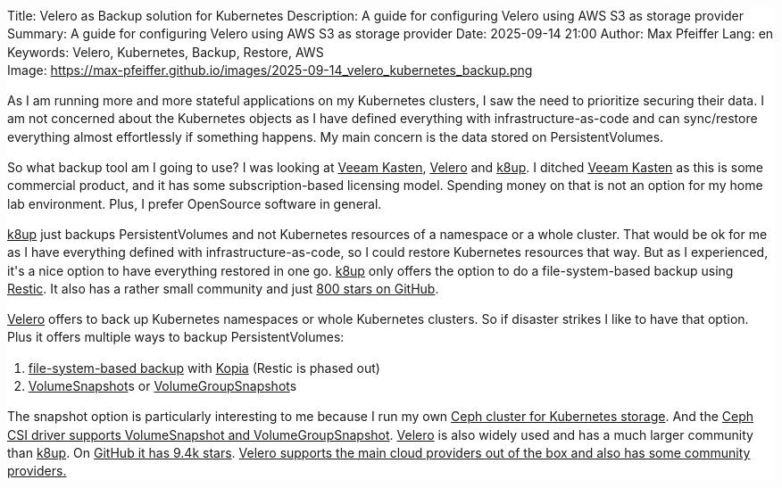 Title: Velero as Backup solution for Kubernetes 
Description: A guide for configuring Velero using AWS S3 as storage provider 
Summary: A guide for configuring Velero using AWS S3 as storage provider
Date: 2025-09-14 21:00
Author: Max Pfeiffer
Lang: en
Keywords: Velero, Kubernetes, Backup, Restore, AWS  
Image: https://max-pfeiffer.github.io/images/2025-09-14_velero_kubernetes_backup.png

As I am running more and more stateful applications on my Kubernetes clusters, I saw the need to prioritize securing
their data. I am not concerned about the Kubernetes objects as I have defined everything with infrastructure-as-code
and can sync/restore everything almost effortlessly if something happens. My main concern is the data stored on
PersistentVolumes.

So what backup tool am I going to use? I was looking at [Veeam Kasten](https://www.veeam.com/products/cloud/kubernetes-data-protection.html),
[Velero](https://velero.io/) and [k8up](https://k8up.io/). I ditched [Veeam Kasten](https://www.veeam.com/products/cloud/kubernetes-data-protection.html)
as this is some commercial product, and it has some subscription-based licensing model. Spending money on that is not
an option for my home lab environment. Plus, I prefer OpenSource software in general.

[k8up](https://k8up.io/) just backups PersistentVolumes and not Kubernetes resources of a namespace or a whole cluster.
That would be ok for me as I have everything defined with infrastructure-as-code, so I could restore Kubernetes
resources that way. But as I experienced, it's a nice option to have everything restored in one go. [k8up](https://k8up.io/)
only offers the option to do a file-system-based backup using [Restic](https://restic.net/). It also has a rather small
community and just [800 stars on GitHub](https://github.com/k8up-io/k8up).

[Velero](https://velero.io/) offers to back up Kubernetes namespaces or whole Kubernetes clusters. So if disaster
strikes I like to have that option. Plus it offers multiple ways to backup PersistentVolumes:

1. [file-system-based backup](https://velero.io/docs/v1.17/file-system-backup/) with [Kopia](https://kopia.io/) (Restic is phased out)
2. [VolumeSnapshot](https://kubernetes.io/docs/concepts/storage/volume-snapshots/)s or [VolumeGroupSnapshot](https://velero.io/docs/v1.17/volume-group-snapshots/)s

The snapshot option is particularly interesting to me because I run my own
[Ceph cluster for Kubernetes storage]({filename}/2024-12-26_ceph_cluster_with_raspberry_pi_5.md).
And the [Ceph CSI driver supports VolumeSnapshot and VolumeGroupSnapshot](https://github.com/ceph/ceph-csi?tab=readme-ov-file#support-matrix).
[Velero](https://velero.io/) is also widely used and has a much larger community than [k8up](https://k8up.io/). On
[GitHub it has 9.4k stars](https://github.com/vmware-tanzu/velero).
[Velero supports the main cloud providers out of the box and also has some community providers.](https://velero.io/docs/v1.17/supported-providers/)
